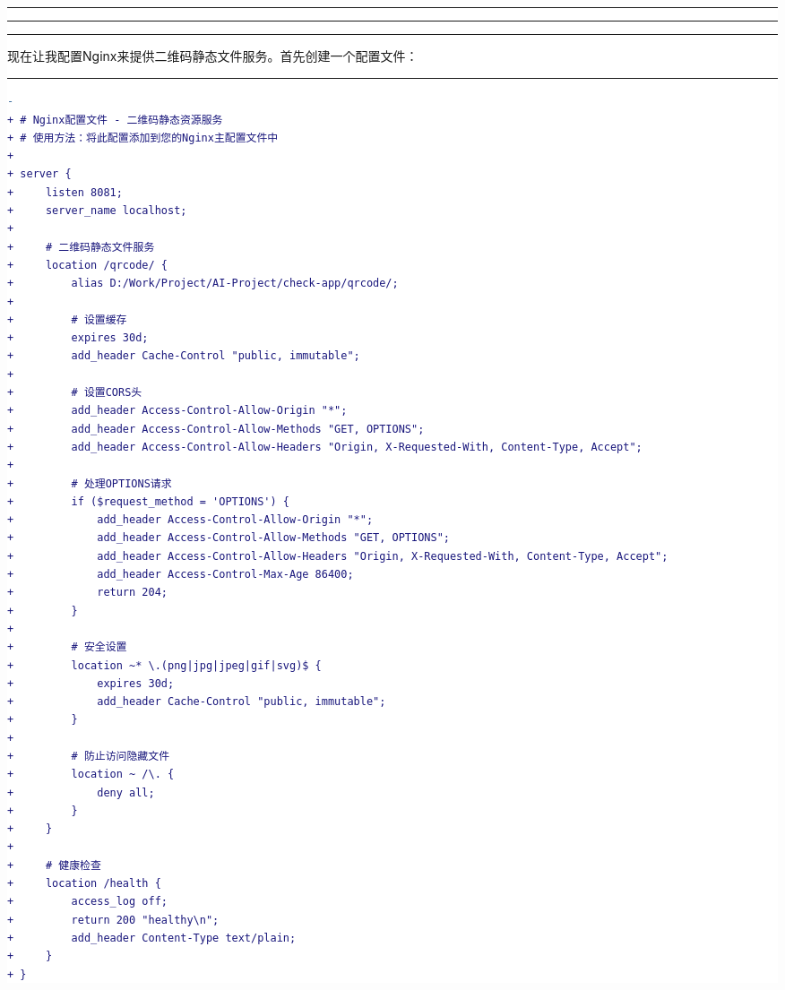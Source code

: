 


---



---



---

现在让我配置Nginx来提供二维码静态文件服务。首先创建一个配置文件：

---

```diff
- 
+ # Nginx配置文件 - 二维码静态资源服务
+ # 使用方法：将此配置添加到您的Nginx主配置文件中
+ 
+ server {
+     listen 8081;
+     server_name localhost;
+     
+     # 二维码静态文件服务
+     location /qrcode/ {
+         alias D:/Work/Project/AI-Project/check-app/qrcode/;
+         
+         # 设置缓存
+         expires 30d;
+         add_header Cache-Control "public, immutable";
+         
+         # 设置CORS头
+         add_header Access-Control-Allow-Origin "*";
+         add_header Access-Control-Allow-Methods "GET, OPTIONS";
+         add_header Access-Control-Allow-Headers "Origin, X-Requested-With, Content-Type, Accept";
+         
+         # 处理OPTIONS请求
+         if ($request_method = 'OPTIONS') {
+             add_header Access-Control-Allow-Origin "*";
+             add_header Access-Control-Allow-Methods "GET, OPTIONS";
+             add_header Access-Control-Allow-Headers "Origin, X-Requested-With, Content-Type, Accept";
+             add_header Access-Control-Max-Age 86400;
+             return 204;
+         }
+         
+         # 安全设置
+         location ~* \.(png|jpg|jpeg|gif|svg)$ {
+             expires 30d;
+             add_header Cache-Control "public, immutable";
+         }
+         
+         # 防止访问隐藏文件
+         location ~ /\. {
+             deny all;
+         }
+     }
+     
+     # 健康检查
+     location /health {
+         access_log off;
+         return 200 "healthy\n";
+         add_header Content-Type text/plain;
+     }
+ } 
```